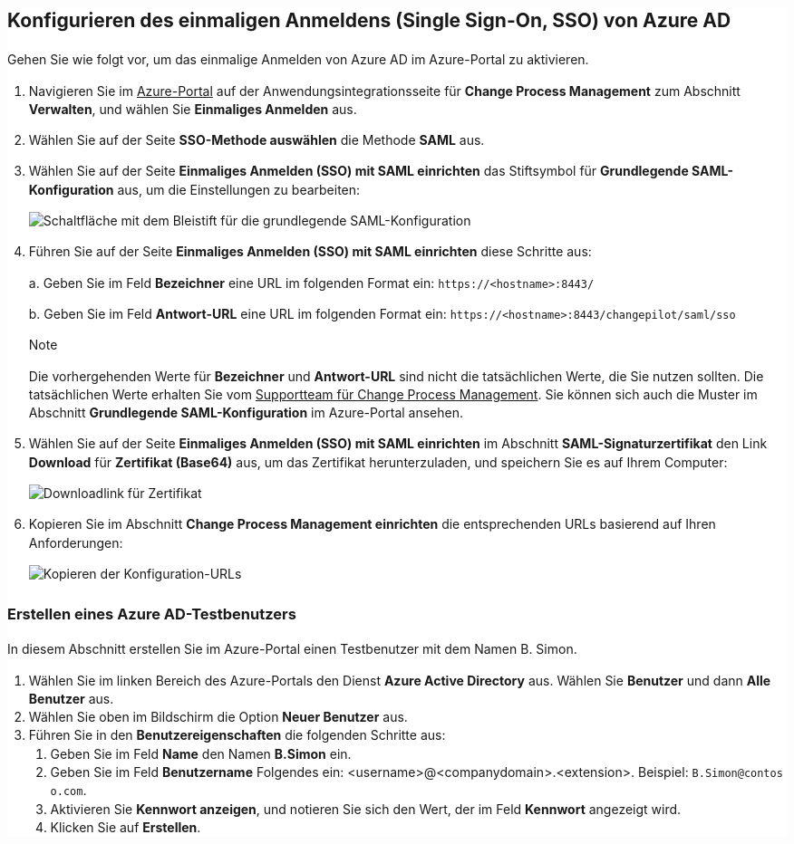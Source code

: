 ## <a name="configure-azure-ad-sso"></a>Konfigurieren des einmaligen Anmeldens (Single Sign-On, SSO) von Azure AD

Gehen Sie wie folgt vor, um das einmalige Anmelden von Azure AD im Azure-Portal zu aktivieren.

1. Navigieren Sie im [Azure-Portal](https://portal.azure.com/) auf der Anwendungsintegrationsseite für **Change Process Management** zum Abschnitt **Verwalten**, und wählen Sie **Einmaliges Anmelden** aus.
1. Wählen Sie auf der Seite **SSO-Methode auswählen** die Methode **SAML** aus.
1. Wählen Sie auf der Seite **Einmaliges Anmelden (SSO) mit SAML einrichten** das Stiftsymbol für **Grundlegende SAML-Konfiguration** aus, um die Einstellungen zu bearbeiten:

   ![Schaltfläche mit dem Bleistift für die grundlegende SAML-Konfiguration](common/edit-urls.png)

1. Führen Sie auf der Seite **Einmaliges Anmelden (SSO) mit SAML einrichten** diese Schritte aus:

    a. Geben Sie im Feld **Bezeichner** eine URL im folgenden Format ein: `https://<hostname>:8443/`

    b. Geben Sie im Feld **Antwort-URL** eine URL im folgenden Format ein: `https://<hostname>:8443/changepilot/saml/sso`

    > [!NOTE]
    > Die vorhergehenden Werte für **Bezeichner** und **Antwort-URL** sind nicht die tatsächlichen Werte, die Sie nutzen sollten. Die tatsächlichen Werte erhalten Sie vom [Supportteam für Change Process Management](mailto:support@realtech-us.com). Sie können sich auch die Muster im Abschnitt **Grundlegende SAML-Konfiguration** im Azure-Portal ansehen.

1. Wählen Sie auf der Seite **Einmaliges Anmelden (SSO) mit SAML einrichten** im Abschnitt **SAML-Signaturzertifikat** den Link **Download** für **Zertifikat (Base64)** aus, um das Zertifikat herunterzuladen, und speichern Sie es auf Ihrem Computer:

    ![Downloadlink für Zertifikat](common/certificatebase64.png)

1. Kopieren Sie im Abschnitt **Change Process Management einrichten** die entsprechenden URLs basierend auf Ihren Anforderungen:

    ![Kopieren der Konfiguration-URLs](common/copy-configuration-urls.png)

### <a name="create-an-azure-ad-test-user"></a>Erstellen eines Azure AD-Testbenutzers

In diesem Abschnitt erstellen Sie im Azure-Portal einen Testbenutzer mit dem Namen B. Simon.

1. Wählen Sie im linken Bereich des Azure-Portals den Dienst **Azure Active Directory** aus. Wählen Sie **Benutzer** und dann **Alle Benutzer** aus.
1. Wählen Sie oben im Bildschirm die Option **Neuer Benutzer** aus.
1. Führen Sie in den **Benutzereigenschaften** die folgenden Schritte aus:
   1. Geben Sie im Feld **Name** den Namen **B.Simon** ein.  
   1. Geben Sie im Feld **Benutzername** Folgendes ein: \<username>@\<companydomain>.\<extension>. Beispiel: `B.Simon@contoso.com`.
   1. Aktivieren Sie **Kennwort anzeigen**, und notieren Sie sich den Wert, der im Feld **Kennwort** angezeigt wird.
   1. Klicken Sie auf **Erstellen**.
